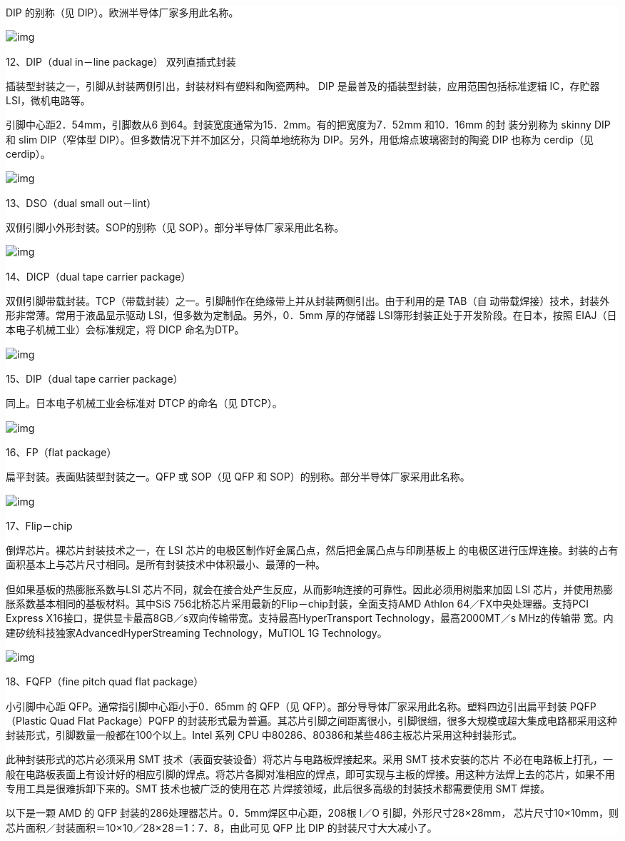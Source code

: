 DIP 的别称（见 DIP）。欧洲半导体厂家多用此名称。

![img](https://pic2.zhimg.com/80/v2-c9d4676251cb6abfbf17932b0b9d233d_1440w.webp)

12、DIP（dual in－line package） 双列直插式封装

插装型封装之一，引脚从封装两侧引出，封装材料有塑料和陶瓷两种。 DIP 是最普及的插装型封装，应用范围包括标准逻辑 IC，存贮器 LSI，微机电路等。

引脚中心距2．54mm，引脚数从6 到64。封装宽度通常为15．2mm。有的把宽度为7．52mm 和10．16mm 的封 装分别称为 skinny DIP 和 slim DIP（窄体型 DIP）。但多数情况下并不加区分，只简单地统称为 DIP。另外，用低熔点玻璃密封的陶瓷 DIP 也称为 cerdip（见cerdip）。

![img](https://pic2.zhimg.com/80/v2-c9d4676251cb6abfbf17932b0b9d233d_1440w.webp)

13、DSO（dual small out－lint）

双侧引脚小外形封装。SOP的别称（见 SOP）。部分半导体厂家采用此名称。

![img](https://pic1.zhimg.com/80/v2-85dff28546cd3d337c16ed62952df6a4_1440w.webp)

14、DICP（dual tape carrier package）

双侧引脚带载封装。TCP（带载封装）之一。引脚制作在绝缘带上并从封装两侧引出。由于利用的是 TAB（自 动带载焊接）技术，封装外形非常薄。常用于液晶显示驱动 LSI，但多数为定制品。另外，0．5mm 厚的存储器 LSI簿形封装正处于开发阶段。在日本，按照 EIAJ（日本电子机械工业）会标准规定，将 DICP 命名为DTP。

![img](https://pic1.zhimg.com/80/v2-a87bc2afc204137c316224f28bd374e4_1440w.webp)

15、DIP（dual tape carrier package）

同上。日本电子机械工业会标准对 DTCP 的命名（见 DTCP）。

![img](https://pic3.zhimg.com/80/v2-c130fbbeaa88ab06865e2033b2eeaa92_1440w.webp)

16、FP（flat package）

扁平封装。表面贴装型封装之一。QFP 或 SOP（见 QFP 和 SOP）的别称。部分半导体厂家采用此名称。

![img](https://pic2.zhimg.com/80/v2-dab37f8bd1cbf1e510ae272a305b113d_1440w.webp)

17、Flip－chip

倒焊芯片。裸芯片封装技术之一，在 LSI 芯片的电极区制作好金属凸点，然后把金属凸点与印刷基板上 的电极区进行压焊连接。封装的占有面积基本上与芯片尺寸相同。是所有封装技术中体积最小、最薄的一种。

但如果基板的热膨胀系数与LSI 芯片不同，就会在接合处产生反应，从而影响连接的可靠性。因此必须用树脂来加固 LSI 芯片，并使用热膨胀系数基本相同的基板材料。其中SiS 756北桥芯片采用最新的Flip－chip封装，全面支持AMD Athlon 64／FX中央处理器。支持PCI Express X16接口，提供显卡最高8GB／s双向传输带宽。支持最高HyperTransport Technology，最高2000MT／s MHz的传输带 宽。内建矽统科技独家AdvancedHyperStreaming Technology，MuTIOL 1G Technology。

![img](https://pic3.zhimg.com/80/v2-cee04ff94a39f9ca9ea484e5319dab52_1440w.webp)

18、FQFP（fine pitch quad flat package）

小引脚中心距 QFP。通常指引脚中心距小于0．65mm 的 QFP（见 QFP）。部分导导体厂家采用此名称。塑料四边引出扁平封装 PQFP（Plastic Quad Flat Package）PQFP 的封装形式最为普遍。其芯片引脚之间距离很小，引脚很细，很多大规模或超大集成电路都采用这种封装形式，引脚数量一般都在100个以上。Intel 系列 CPU 中80286、80386和某些486主板芯片采用这种封装形式。

此种封装形式的芯片必须采用 SMT 技术（表面安装设备）将芯片与电路板焊接起来。采用 SMT 技术安装的芯片 不必在电路板上打孔，一般在电路板表面上有设计好的相应引脚的焊点。将芯片各脚对准相应的焊点，即可实现与主板的焊接。用这种方法焊上去的芯片，如果不用专用工具是很难拆卸下来的。SMT 技术也被广泛的使用在芯 片焊接领域，此后很多高级的封装技术都需要使用 SMT 焊接。

以下是一颗 AMD 的 QFP 封装的286处理器芯片。0．5mm焊区中心距，208根 I／O 引脚，外形尺寸28×28mm， 芯片尺寸10×10mm，则芯片面积／封装面积＝10×10／28×28＝1：7．8，由此可见 QFP 比 DIP 的封装尺寸大大减小了。

